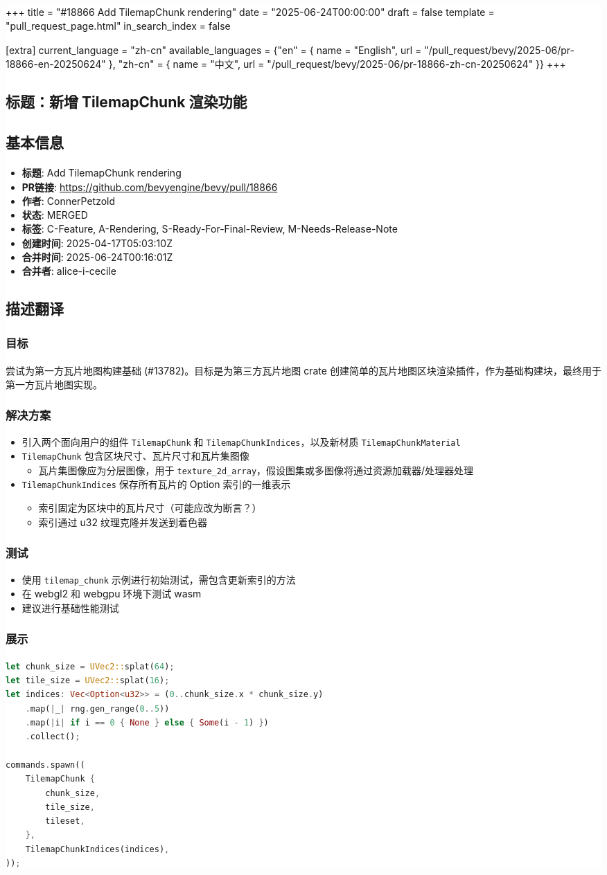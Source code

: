 +++
title = "#18866 Add TilemapChunk rendering"
date = "2025-06-24T00:00:00"
draft = false
template = "pull_request_page.html"
in_search_index = false

[extra]
current_language = "zh-cn"
available_languages = {"en" = { name = "English", url = "/pull_request/bevy/2025-06/pr-18866-en-20250624" }, "zh-cn" = { name = "中文", url = "/pull_request/bevy/2025-06/pr-18866-zh-cn-20250624" }}
+++

## 标题：新增 TilemapChunk 渲染功能

## 基本信息
- **标题**: Add TilemapChunk rendering
- **PR链接**: https://github.com/bevyengine/bevy/pull/18866
- **作者**: ConnerPetzold
- **状态**: MERGED
- **标签**: C-Feature, A-Rendering, S-Ready-For-Final-Review, M-Needs-Release-Note
- **创建时间**: 2025-04-17T05:03:10Z
- **合并时间**: 2025-06-24T00:16:01Z
- **合并者**: alice-i-cecile

## 描述翻译
### 目标
尝试为第一方瓦片地图构建基础 (#13782)。目标是为第三方瓦片地图 crate 创建简单的瓦片地图区块渲染插件，作为基础构建块，最终用于第一方瓦片地图实现。

### 解决方案
- 引入两个面向用户的组件 `TilemapChunk` 和 `TilemapChunkIndices`，以及新材质 `TilemapChunkMaterial`
- `TilemapChunk` 包含区块尺寸、瓦片尺寸和瓦片集图像
  - 瓦片集图像应为分层图像，用于 `texture_2d_array`，假设图集或多图像将通过资源加载器/处理器处理
- `TilemapChunkIndices` 保存所有瓦片的 Option<u32> 索引的一维表示
  - 索引固定为区块中的瓦片尺寸（可能应改为断言？）
  - 索引通过 u32 纹理克隆并发送到着色器

### 测试
- 使用 `tilemap_chunk` 示例进行初始测试，需包含更新索引的方法
- 在 webgl2 和 webgpu 环境下测试 wasm
- 建议进行基础性能测试

### 展示
```rust
let chunk_size = UVec2::splat(64);
let tile_size = UVec2::splat(16);
let indices: Vec<Option<u32>> = (0..chunk_size.x * chunk_size.y)
    .map(|_| rng.gen_range(0..5))
    .map(|i| if i == 0 { None } else { Some(i - 1) })
    .collect();

commands.spawn((
    TilemapChunk {
        chunk_size,
        tile_size,
        tileset,
    },
    TilemapChunkIndices(indices),
));
```
